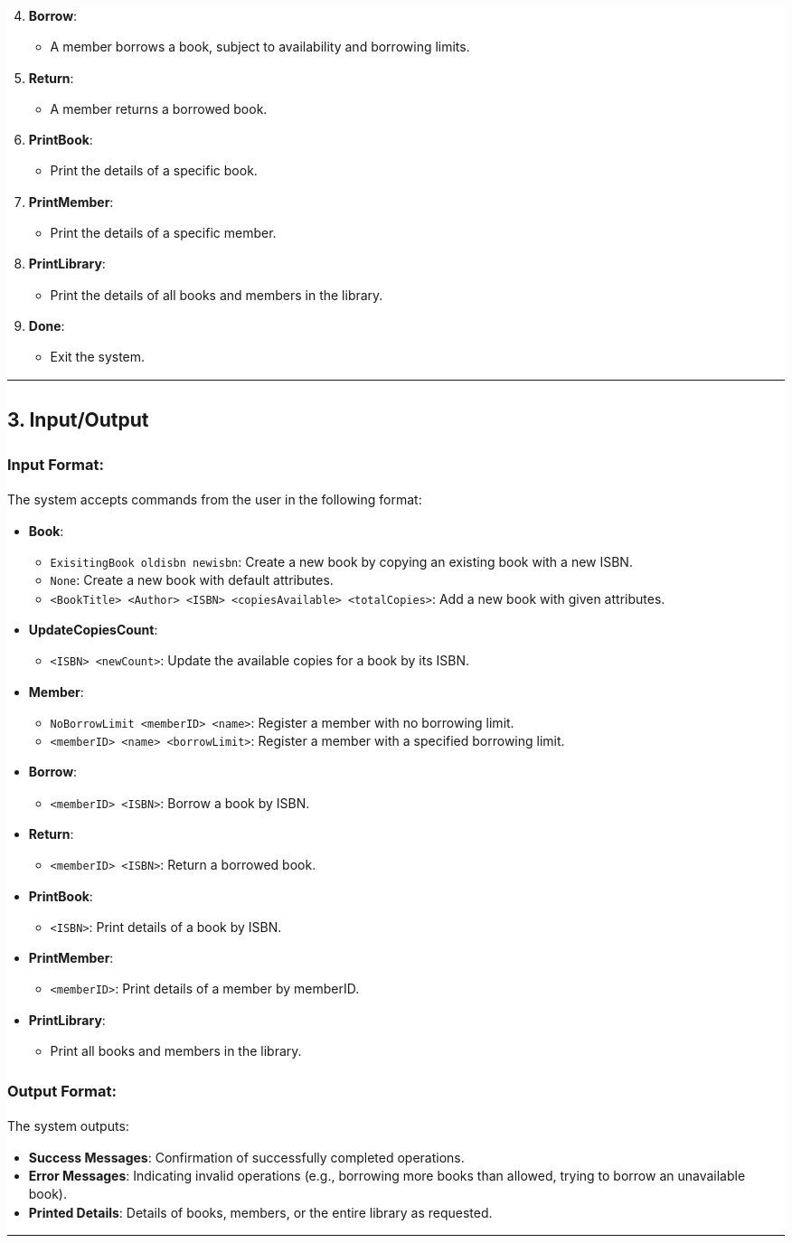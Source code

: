 4. **Borrow**:
   - A member borrows a book, subject to availability and borrowing limits.

5. **Return**:
   - A member returns a borrowed book.

6. **PrintBook**:
   - Print the details of a specific book.

7. **PrintMember**:
   - Print the details of a specific member.

8. **PrintLibrary**:
   - Print the details of all books and members in the library.

9. **Done**:
   - Exit the system.

---

## 3. Input/Output

### Input Format:
The system accepts commands from the user in the following format:

- **Book**:
  - `ExisitingBook oldisbn newisbn`: Create a new book by copying an existing book with a new ISBN.
  - `None`: Create a new book with default attributes.
  - `<BookTitle> <Author> <ISBN> <copiesAvailable> <totalCopies>`: Add a new book with given attributes.

- **UpdateCopiesCount**:
  - `<ISBN> <newCount>`: Update the available copies for a book by its ISBN.

- **Member**:
  - `NoBorrowLimit <memberID> <name>`: Register a member with no borrowing limit.
  - `<memberID> <name> <borrowLimit>`: Register a member with a specified borrowing limit.

- **Borrow**:
  - `<memberID> <ISBN>`: Borrow a book by ISBN.

- **Return**:
  - `<memberID> <ISBN>`: Return a borrowed book.

- **PrintBook**:
  - `<ISBN>`: Print details of a book by ISBN.

- **PrintMember**:
  - `<memberID>`: Print details of a member by memberID.

- **PrintLibrary**:
  - Print all books and members in the library.

### Output Format:
The system outputs:
- **Success Messages**: Confirmation of successfully completed operations.
- **Error Messages**: Indicating invalid operations (e.g., borrowing more books than allowed, trying to borrow an unavailable book).
- **Printed Details**: Details of books, members, or the entire library as requested.

---